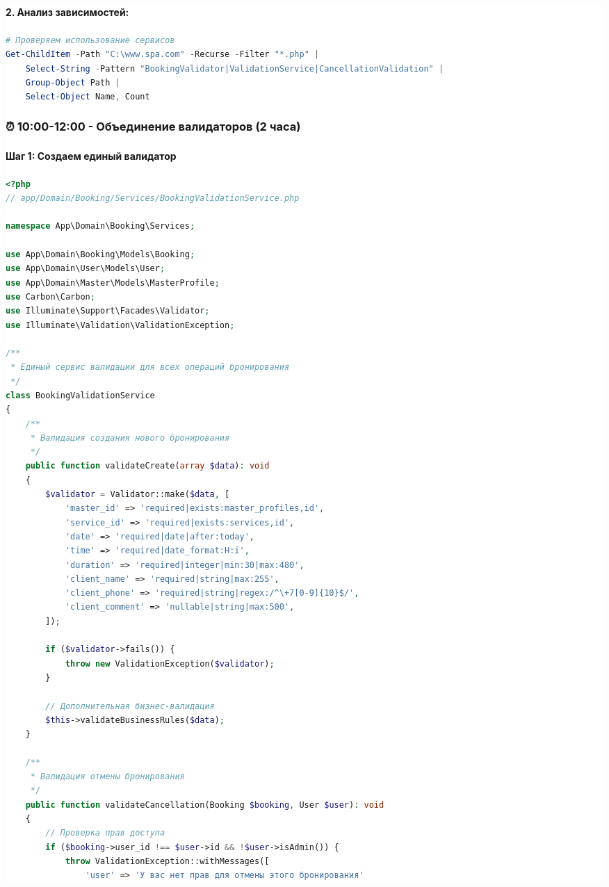 #### 2. Анализ зависимостей:
```powershell
# Проверяем использование сервисов
Get-ChildItem -Path "C:\www.spa.com" -Recurse -Filter "*.php" | 
    Select-String -Pattern "BookingValidator|ValidationService|CancellationValidation" | 
    Group-Object Path | 
    Select-Object Name, Count
```

### ⏰ 10:00-12:00 - Объединение валидаторов (2 часа)

#### Шаг 1: Создаем единый валидатор

```php
<?php
// app/Domain/Booking/Services/BookingValidationService.php

namespace App\Domain\Booking\Services;

use App\Domain\Booking\Models\Booking;
use App\Domain\User\Models\User;
use App\Domain\Master\Models\MasterProfile;
use Carbon\Carbon;
use Illuminate\Support\Facades\Validator;
use Illuminate\Validation\ValidationException;

/**
 * Единый сервис валидации для всех операций бронирования
 */
class BookingValidationService
{
    /**
     * Валидация создания нового бронирования
     */
    public function validateCreate(array $data): void
    {
        $validator = Validator::make($data, [
            'master_id' => 'required|exists:master_profiles,id',
            'service_id' => 'required|exists:services,id',
            'date' => 'required|date|after:today',
            'time' => 'required|date_format:H:i',
            'duration' => 'required|integer|min:30|max:480',
            'client_name' => 'required|string|max:255',
            'client_phone' => 'required|string|regex:/^\+7[0-9]{10}$/',
            'client_comment' => 'nullable|string|max:500',
        ]);

        if ($validator->fails()) {
            throw new ValidationException($validator);
        }

        // Дополнительная бизнес-валидация
        $this->validateBusinessRules($data);
    }

    /**
     * Валидация отмены бронирования
     */
    public function validateCancellation(Booking $booking, User $user): void
    {
        // Проверка прав доступа
        if ($booking->user_id !== $user->id && !$user->isAdmin()) {
            throw ValidationException::withMessages([
                'user' => 'У вас нет прав для отмены этого бронирования'
```